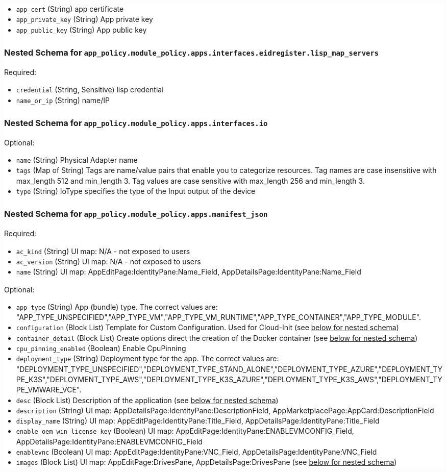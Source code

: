 - `app_cert` (String) app certificate
- `app_private_key` (String) App private key
- `app_public_key` (String) App public key

<a id="nestedblock--app_policy--module_policy--apps--interfaces--eidregister--lisp_map_servers"></a>
### Nested Schema for `app_policy.module_policy.apps.interfaces.eidregister.lisp_map_servers`

Required:

- `credential` (String, Sensitive) lisp credential
- `name_or_ip` (String) name/IP



<a id="nestedblock--app_policy--module_policy--apps--interfaces--io"></a>
### Nested Schema for `app_policy.module_policy.apps.interfaces.io`

Optional:

- `name` (String) Physical Adapter name
- `tags` (Map of String) Tags are name/value pairs that enable you to categorize resources. Tag names are case insensitive with max_length 512 and min_length 3. Tag values are case sensitive with max_length 256 and min_length 3.
- `type` (String) IoType specifies the type of the Input output of the device



<a id="nestedblock--app_policy--module_policy--apps--manifest_json"></a>
### Nested Schema for `app_policy.module_policy.apps.manifest_json`

Required:

- `ac_kind` (String) UI map: N/A - not exposed to users
- `ac_version` (String) UI map: N/A - not exposed to users
- `name` (String) UI map: AppEditPage:IdentityPane:Name_Field, AppDetailsPage:IdentityPane:Name_Field

Optional:

- `app_type` (String) App (bundle) type. The correct values are: "APP_TYPE_UNSPECIFIED","APP_TYPE_VM","APP_TYPE_VM_RUNTIME","APP_TYPE_CONTAINER","APP_TYPE_MODULE".
- `configuration` (Block List) Template for Custom Configuration. Used for Cloud-Init (see [below for nested schema](#nestedblock--app_policy--module_policy--apps--manifest_json--configuration))
- `container_detail` (Block List) Create options direct the creation of the Docker container (see [below for nested schema](#nestedblock--app_policy--module_policy--apps--manifest_json--container_detail))
- `cpu_pinning_enabled` (Boolean) Enable CpuPinning
- `deployment_type` (String) Deployment type for the app. The correct values are: "DEPLOYMENT_TYPE_UNSPECIFIED","DEPLOYMENT_TYPE_STAND_ALONE","DEPLOYMENT_TYPE_AZURE","DEPLOYMENT_TYPE_K3S","DEPLOYMENT_TYPE_AWS","DEPLOYMENT_TYPE_K3S_AZURE","DEPLOYMENT_TYPE_K3S_AWS","DEPLOYMENT_TYPE_VMWARE_VCE".
- `desc` (Block List) Description of the application (see [below for nested schema](#nestedblock--app_policy--module_policy--apps--manifest_json--desc))
- `description` (String) UI map: AppDetailsPage:IdentityPane:DescriptionField, AppMarketplacePage:AppCard:DescriptionField
- `display_name` (String) UI map: AppEditPage:IdentityPane:Title_Field, AppDetailsPage:IdentityPane:Title_Field
- `enable_oem_win_license_key` (Boolean) UI map: AppEditPage:IdentityPane:ENABLEVMCONFIG_Field, AppDetailsPage:IdentityPane:ENABLEVMCONFIG_Field
- `enablevnc` (Boolean) UI map: AppEditPage:IdentityPane:VNC_Field, AppDetailsPage:IdentityPane:VNC_Field
- `images` (Block List) UI map: AppEditPage:DrivesPane, AppDetailsPage:DrivesPane (see [below for nested schema](#nestedblock--app_policy--module_policy--apps--manifest_json--images))
